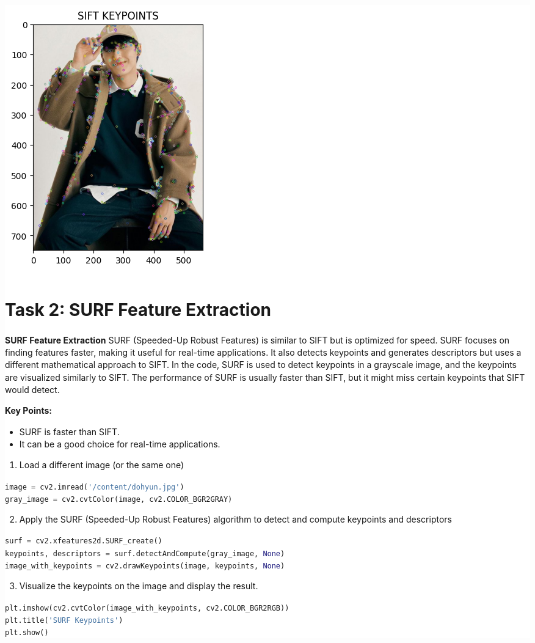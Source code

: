 ![Untitled](images/4A-VILLADIEGO-EXER2-sift-keypoints.png)

# Task 2: SURF Feature Extraction

**SURF Feature Extraction**
SURF (Speeded-Up Robust Features) is similar to SIFT but is optimized for speed. SURF focuses on finding features faster, making it useful for real-time applications. It also detects keypoints and generates descriptors but uses a different mathematical approach to SIFT. In the code, SURF is used to detect keypoints in a grayscale image, and the keypoints are visualized similarly to SIFT. The performance of SURF is usually faster than SIFT, but it might miss certain keypoints that SIFT would detect.

**Key Points:**
* SURF is faster than SIFT.
* It can be a good choice for real-time applications.

1. Load a different image (or the same one)
```python
image = cv2.imread('/content/dohyun.jpg')
gray_image = cv2.cvtColor(image, cv2.COLOR_BGR2GRAY)
```
2. Apply the SURF (Speeded-Up Robust Features) algorithm to detect and compute keypoints and descriptors
```python
surf = cv2.xfeatures2d.SURF_create()
keypoints, descriptors = surf.detectAndCompute(gray_image, None)
image_with_keypoints = cv2.drawKeypoints(image, keypoints, None)
```

3. Visualize the keypoints on the image and display the result.
```python
plt.imshow(cv2.cvtColor(image_with_keypoints, cv2.COLOR_BGR2RGB))
plt.title('SURF Keypoints')
plt.show()
```